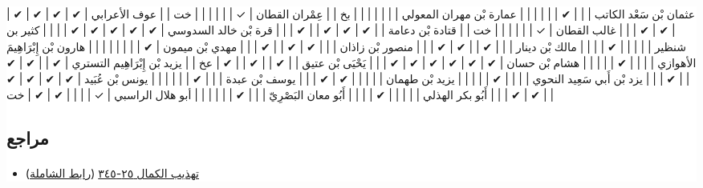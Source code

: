 | عثمان بْن سَعْد الكاتب            |         |      | ✔       |         |          |          |        |
| عمارة بْن مهران المعولي           |         |      |         |         |          |          | بخ     |
| عِمْران القطان                    | ✓       |      |         |         |          |          | خت     |
| عوف الأعرابي                      | ✔       | ✔    | ✔       | ✔       | ✔        | ✔        |        |
| غالب القطان                       | ✓       |      |         |         |          |          | خت     |
| قتادة بْن دعامة                   |         | ✔    | ✔       | ✔       |          | ✔        |        |
| قرة بْن خالد السدوسي              | ✔       | ✔    | ✔       | ✔       | ✔        |          |        |
| كثير بن شنظير                     |         |      |         |         | ✔        |          |        |
| مالك بْن دينار                    |         |      | ✔       |         | ✔        | ✔        |        |
| منصور بْن زاذان                   |         |      | ✔       | ✔       |          | ✔        |        |
| مهدي بْن ميمون                    | ✔       |      |         |         |          |          |        |
| هارون بْن إِبْرَاهِيمَ الأهوازي   |         |      |         | ✔       |          |          |        |
| هشام بْن حسان                     | ✔       | ✔    | ✔       | ✔       | ✔        | ✔        |        |
| يَحْيَى بْن عتيق                  |         | ✔    |         | ✔       |          | ✔        | عخ     |
| يزيد بْن إِبْرَاهِيم التستري      | ✔       |      | ✔       | ✔       |          | ✔        |        |
| يزد بْن أَبي سَعِيد النحوي        |         |      |         | ✔       |          |          |        |
| يزيد بْن طهمان                    |         |      |         |         | ✔        | ✔        |        |
| يوسف بْن عبدة                     |         |      | ✔       |         |          |          |        |
| يونس بْن عُبَيد                   | ✔       | ✔    | ✔       | ✔       | ✔        | ✔        |        |
| أَبُو بكر الهذلي                  |         |      |         |         | ✔        |          |        |
| أَبُو معان البَصْرِيّ             |         |      | ✔       |         |          |          |        |
| أبو هلال الراسبي                  | ✓       |      |         |         | ✔        | ✔        | خت     |
## مراجع
- [تهذيب الكمال ٢٥-٣٤٥](obsidian://open?vault=Tahdhib-al-Kamal&file=Figures/٥٢٨٠-محمد%20بن%20سيرين%20الأنصاري%20أبو%20بكر%20بن%20أبي%20عمرة%20البصري) ([رابط الشاملة](https://shamela.ws/book/3722/13438))